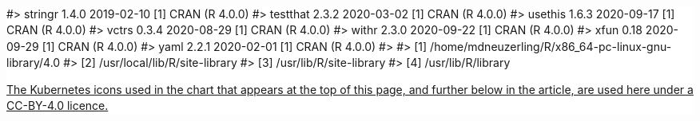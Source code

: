 <span class='c'>#&gt;  stringr       1.4.0      2019-02-10 [1] CRAN (R 4.0.0)                    </span>
<span class='c'>#&gt;  testthat      2.3.2      2020-03-02 [1] CRAN (R 4.0.0)                    </span>
<span class='c'>#&gt;  usethis       1.6.3      2020-09-17 [1] CRAN (R 4.0.0)                    </span>
<span class='c'>#&gt;  vctrs         0.3.4      2020-08-29 [1] CRAN (R 4.0.0)                    </span>
<span class='c'>#&gt;  withr         2.3.0      2020-09-22 [1] CRAN (R 4.0.0)                    </span>
<span class='c'>#&gt;  xfun          0.18       2020-09-29 [1] CRAN (R 4.0.0)                    </span>
<span class='c'>#&gt;  yaml          2.2.1      2020-02-01 [1] CRAN (R 4.0.0)                    </span>
<span class='c'>#&gt; </span>
<span class='c'>#&gt; [1] /home/mdneuzerling/R/x86_64-pc-linux-gnu-library/4.0</span>
<span class='c'>#&gt; [2] /usr/local/lib/R/site-library</span>
<span class='c'>#&gt; [3] /usr/lib/R/site-library</span>
<span class='c'>#&gt; [4] /usr/lib/R/library</span>
</code></pre>

</div>

[The Kubernetes icons used in the chart that appears at the top of this page, and further below in the article, are used here under a CC-BY-4.0 licence.](https://github.com/kubernetes/community/tree/master/icons)

[^1]: I count at least three different ways to scale with Kubernetes. Adding more containers is just an example.

[^2]: The deprecated term for the node with the control plane is the *master* node. This is the only time I will refer to the node with this terminology.

[^3]: There is a subtle difference here between a "container" and an "image", but it's a difference I'm going to disregard as it only confuses the situation without benefit.

